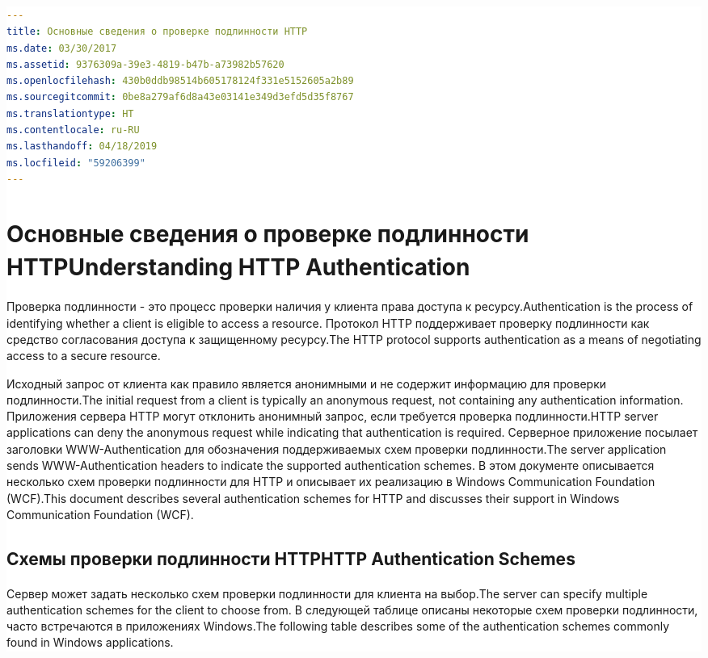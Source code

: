 ```yaml
---
title: Основные сведения о проверке подлинности HTTP
ms.date: 03/30/2017
ms.assetid: 9376309a-39e3-4819-b47b-a73982b57620
ms.openlocfilehash: 430b0ddb98514b605178124f331e5152605a2b89
ms.sourcegitcommit: 0be8a279af6d8a43e03141e349d3efd5d35f8767
ms.translationtype: HT
ms.contentlocale: ru-RU
ms.lasthandoff: 04/18/2019
ms.locfileid: "59206399"
---
```

# <a name="understanding-http-authentication"></a><span data-ttu-id="adb2c-102">Основные сведения о проверке подлинности HTTP</span><span class="sxs-lookup"><span data-stu-id="adb2c-102">Understanding HTTP Authentication</span></span>
<span data-ttu-id="adb2c-103">Проверка подлинности - это процесс проверки наличия у клиента права доступа к ресурсу.</span><span class="sxs-lookup"><span data-stu-id="adb2c-103">Authentication is the process of identifying whether a client is eligible to access a resource.</span></span> <span data-ttu-id="adb2c-104">Протокол HTTP поддерживает проверку подлинности как средство согласования доступа к защищенному ресурсу.</span><span class="sxs-lookup"><span data-stu-id="adb2c-104">The HTTP protocol supports authentication as a means of negotiating access to a secure resource.</span></span>  
  
 <span data-ttu-id="adb2c-105">Исходный запрос от клиента как правило является анонимными и не содержит информацию для проверки подлинности.</span><span class="sxs-lookup"><span data-stu-id="adb2c-105">The initial request from a client is typically an anonymous request, not containing any authentication information.</span></span> <span data-ttu-id="adb2c-106">Приложения сервера HTTP могут отклонить анонимный запрос, если требуется проверка подлинности.</span><span class="sxs-lookup"><span data-stu-id="adb2c-106">HTTP server applications can deny the anonymous request while indicating that authentication is required.</span></span> <span data-ttu-id="adb2c-107">Серверное приложение посылает заголовки WWW-Authentication для обозначения поддерживаемых схем проверки подлинности.</span><span class="sxs-lookup"><span data-stu-id="adb2c-107">The server application sends WWW-Authentication headers to indicate the supported authentication schemes.</span></span> <span data-ttu-id="adb2c-108">В этом документе описывается несколько схем проверки подлинности для HTTP и описывает их реализацию в Windows Communication Foundation (WCF).</span><span class="sxs-lookup"><span data-stu-id="adb2c-108">This document describes several authentication schemes for HTTP and discusses their support in Windows Communication Foundation (WCF).</span></span>  
  
## <a name="http-authentication-schemes"></a><span data-ttu-id="adb2c-109">Схемы проверки подлинности HTTP</span><span class="sxs-lookup"><span data-stu-id="adb2c-109">HTTP Authentication Schemes</span></span>  
 <span data-ttu-id="adb2c-110">Сервер может задать несколько схем проверки подлинности для клиента на выбор.</span><span class="sxs-lookup"><span data-stu-id="adb2c-110">The server can specify multiple authentication schemes for the client to choose from.</span></span> <span data-ttu-id="adb2c-111">В следующей таблице описаны некоторые схем проверки подлинности, часто встречаются в приложениях Windows.</span><span class="sxs-lookup"><span data-stu-id="adb2c-111">The following table describes some of the authentication schemes commonly found in Windows applications.</span></span>  
  